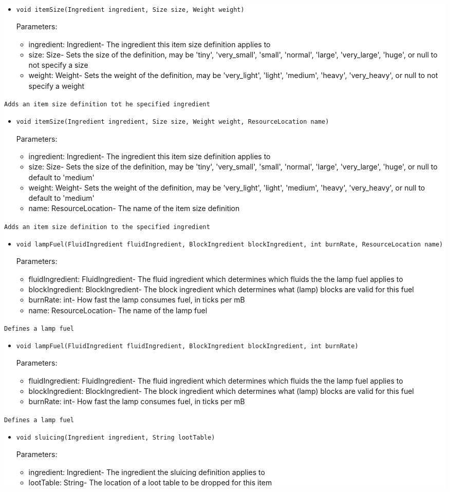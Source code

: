 - `void itemSize(Ingredient ingredient, Size size, Weight weight)`

  Parameters:
  - ingredient: Ingredient- The ingredient this item size definition applies to
  - size: Size- Sets the size of the definition, may be 'tiny', 'very_small', 'small', 'normal', 'large', 'very_large', 'huge', or null to not specify a size
  - weight: Weight- Sets the weight of the definition, may be 'very_light', 'light', 'medium', 'heavy', 'very_heavy', or null to not specify a weight

```
Adds an item size definition tot he specified ingredient
```

- `void itemSize(Ingredient ingredient, Size size, Weight weight, ResourceLocation name)`

  Parameters:
  - ingredient: Ingredient- The ingredient this item size definition applies to
  - size: Size- Sets the size of the definition, may be 'tiny', 'very_small', 'small', 'normal', 'large', 'very_large', 'huge', or null to default to 'medium'
  - weight: Weight- Sets the weight of the definition, may be 'very_light', 'light', 'medium', 'heavy', 'very_heavy', or null to default to 'medium'
  - name: ResourceLocation- The name of the item size definition

```
Adds an item size definition to the specified ingredient
```

- `void lampFuel(FluidIngredient fluidIngredient, BlockIngredient blockIngredient, int burnRate, ResourceLocation name)`

  Parameters:
  - fluidIngredient: FluidIngredient- The fluid ingredient which determines which fluids the the lamp fuel applies to
  - blockIngredient: BlockIngredient- The block ingredient which determines what (lamp) blocks are valid for this fuel
  - burnRate: int- How fast the lamp consumes fuel, in ticks per mB
  - name: ResourceLocation- The name of the lamp fuel

```
Defines a lamp fuel
```

- `void lampFuel(FluidIngredient fluidIngredient, BlockIngredient blockIngredient, int burnRate)`

  Parameters:
  - fluidIngredient: FluidIngredient- The fluid ingredient which determines which fluids the the lamp fuel applies to
  - blockIngredient: BlockIngredient- The block ingredient which determines what (lamp) blocks are valid for this fuel
  - burnRate: int- How fast the lamp consumes fuel, in ticks per mB

```
Defines a lamp fuel
```

- `void sluicing(Ingredient ingredient, String lootTable)`

  Parameters:
  - ingredient: Ingredient- The ingredient the sluicing definition applies to
  - lootTable: String- The location of a loot table to be dropped for this item
